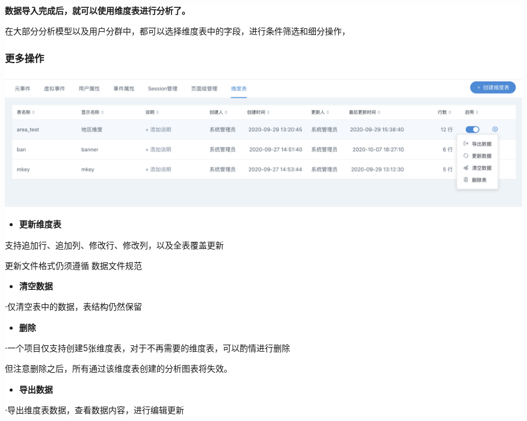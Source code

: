 **数据导入完成后，就可以使用维度表进行分析了。**

在大部分分析模型以及用户分群中，都可以选择维度表中的字段，进行条件筛选和细分操作，

### **更多操作**

![](../../../.gitbook/assets/image%20%28457%29.png)

* **更新维度表**

支持追加行、追加列、修改行、修改列，以及全表覆盖更新

更新文件格式仍须遵循 数据文件规范

* **清空数据**

·仅清空表中的数据，表结构仍然保留

* **删除**

·一个项目仅支持创建5张维度表，对于不再需要的维度表，可以酌情进行删除

 但注意删除之后，所有通过该维度表创建的分析图表将失效。

* **导出数据**

·导出维度表数据，查看数据内容，进行编辑更新

